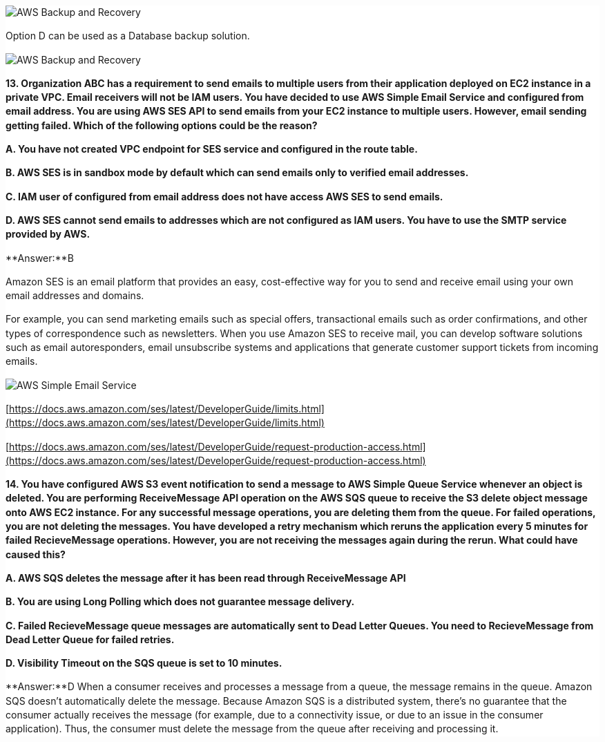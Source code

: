 ![](https://www.whizlabs.com/blog/wp-content/uploads/sites/2/2018/08/AWS-Backup-Recovery-3.png "AWS Backup and Recovery")

Option D can be used as a Database backup solution.

![](https://www.whizlabs.com/blog/wp-content/uploads/sites/2/2018/08/AWS-Backup-Recovery-4.png "AWS Backup and Recovery")

**13. Organization ABC has a requirement to send emails to multiple users from their application deployed on EC2 instance in a private VPC. Email receivers will not be IAM users. You have decided to use AWS Simple Email Service and configured from email address. You are using AWS SES API to send emails from your EC2 instance to multiple users. However, email sending getting failed. Which of the following options could be the reason?**

**A. You have not created VPC endpoint for SES service and configured in the route table.**

**B. AWS SES is in sandbox mode by default which can send emails only to verified email addresses.**

**C. IAM user of configured from email address does not have access AWS SES to send emails.**

**D. AWS SES cannot send emails to addresses which are not configured as IAM users. You have to use the SMTP service provided by AWS.**

**Answer:**B

Amazon SES is an email platform that provides an easy, cost-effective way for you to send and receive email using your own email addresses and domains.

For example, you can send marketing emails such as special offers, transactional emails such as order confirmations, and other types of correspondence such as newsletters. When you use Amazon SES to receive mail, you can develop software solutions such as email autoresponders, email unsubscribe systems and applications that generate customer support tickets from incoming emails.

![](https://www.whizlabs.com/blog/wp-content/uploads/sites/2/2018/08/AWS-Simple-Email-Service-1.png "AWS Simple Email Service")

[https://docs.aws.amazon.com/ses/latest/DeveloperGuide/limits.html](https://docs.aws.amazon.com/ses/latest/DeveloperGuide/limits.html)

[https://docs.aws.amazon.com/ses/latest/DeveloperGuide/request-production-access.html](https://docs.aws.amazon.com/ses/latest/DeveloperGuide/request-production-access.html)

**14. You have configured AWS S3 event notification to send a message to AWS Simple Queue Service whenever an object is deleted. You are performing ReceiveMessage API operation on the AWS SQS queue to receive the S3 delete object message onto AWS EC2 instance. For any successful message operations, you are deleting them from the queue. For failed operations, you are not deleting the messages. You have developed a retry mechanism which reruns the application every 5 minutes for failed RecieveMessage operations. However, you are not receiving the messages again during the rerun. What could have caused this?**

**A. AWS SQS deletes the message after it has been read through ReceiveMessage API**

**B. You are using Long Polling which does not guarantee message delivery.**

**C. Failed RecieveMessage queue messages are automatically sent to Dead Letter Queues. You need to RecieveMessage from Dead Letter Queue for failed retries.**

**D. Visibility Timeout on the SQS queue is set to 10 minutes.**

**Answer:**D When a consumer receives and processes a message from a queue, the message remains in the queue. Amazon SQS doesn’t automatically delete the message. Because Amazon SQS is a distributed system, there’s no guarantee that the consumer actually receives the message \(for example, due to a connectivity issue, or due to an issue in the consumer application\). Thus, the consumer must delete the message from the queue after receiving and processing it.
